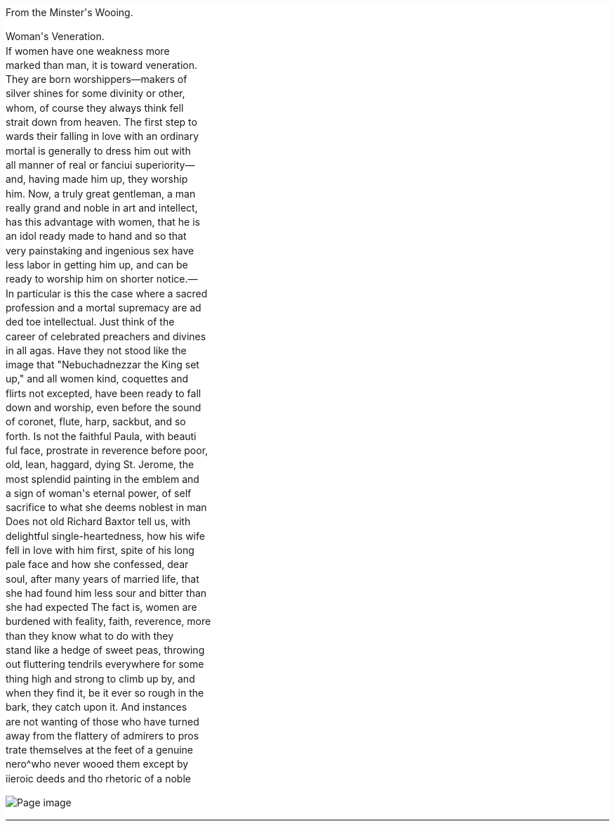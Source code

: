 From the Minster&#x27;s Wooing.  
  
Woman&#x27;s Veneration.  
If women have one weakness more  
marked than man, it is toward veneration.  
They are born worshippers—makers of  
silver shines for some divinity or other,  
whom, of course they always think fell  
strait down from heaven. The first step to­  
wards their falling in love with an ordinary  
mortal is generally to dress him out with  
all manner of real or fanciui superiority—  
and, having made him up, they worship  
him. Now, a truly great gentleman, a man  
really grand and noble in art and intellect,  
has this advantage with women, that he is  
an idol ready made to hand and so that  
very painstaking and ingenious sex have  
less labor in getting him up, and can be  
ready to worship him on shorter notice.—  
In particular is this the case where a sacred  
profession and a mortal supremacy are ad­  
ded toe intellectual. Just think of the  
career of celebrated preachers and divines  
in all agas. Have they not stood like the  
image that &quot;Nebuchadnezzar the King set  
up,&quot; and all women kind, coquettes and  
flirts not excepted, have been ready to fall  
down and worship, even before the sound  
of coronet, flute, harp, sackbut, and so  
forth. Is not the faithful Paula, with beauti­  
ful face, prostrate in reverence before poor,  
old, lean, haggard, dying St. Jerome, the  
most splendid painting in the emblem and  
a sign of woman&#x27;s eternal power, of self­  
sacrifice to what she deems noblest in man  
Does not old Richard Baxtor tell us, with  
delightful single-heartedness, how his wife  
fell in love with him first, spite of his long  
pale face and how she confessed, dear  
soul, after many years of married life, that  
she had found him less sour and bitter than  
she had expected The fact is, women are  
burdened with feality, faith, reverence, more  
than they know what to do with they  
stand like a hedge of sweet peas, throwing  
out fluttering tendrils everywhere for some­  
thing high and strong to climb up by, and  
when they find it, be it ever so rough in the  
bark, they catch upon it. And instances  
are not wanting of those who have turned  
away from the flattery of admirers to pros­  
trate themselves at the feet of a genuine  
nero^who never wooed them except by  
iieroic deeds and tho rhetoric of a noble
</td><td style="width: 50%; max-height: 75%; margin: auto; display: block;">
<img alt="Page image" src="https://chroniclingamerica.loc.gov/iiif/2/iahi_charizard_ver01%2Fdata%2Fsn84027238%2F0027952942A%2F1860011801%2F0699.jp2/pct:4.580860,59.801563,11.220580,31.168571/!600,600/0/default.jpg"/>
</td>
</tr></table>

---